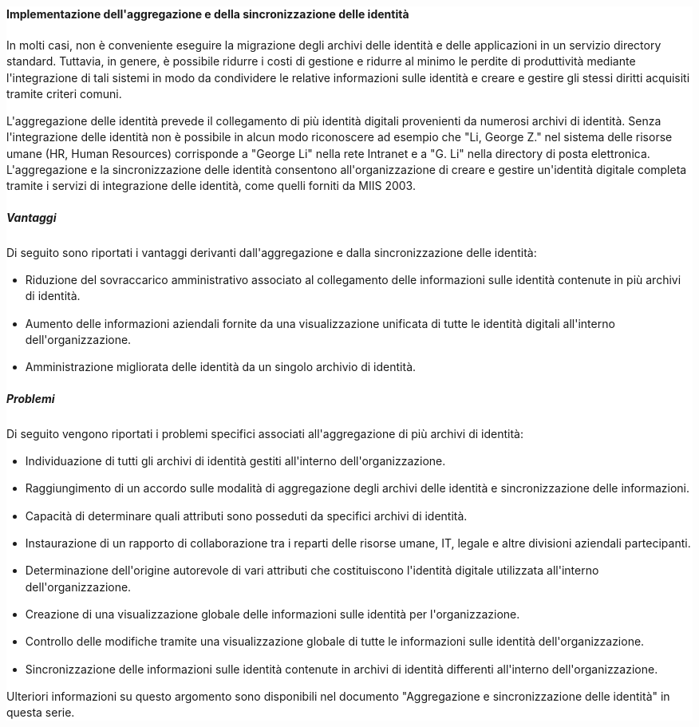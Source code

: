 #### Implementazione dell'aggregazione e della sincronizzazione delle identità

In molti casi, non è conveniente eseguire la migrazione degli archivi delle identità e delle applicazioni in un servizio directory standard. Tuttavia, in genere, è possibile ridurre i costi di gestione e ridurre al minimo le perdite di produttività mediante l'integrazione di tali sistemi in modo da condividere le relative informazioni sulle identità e creare e gestire gli stessi diritti acquisiti tramite criteri comuni.

L'aggregazione delle identità prevede il collegamento di più identità digitali provenienti da numerosi archivi di identità. Senza l'integrazione delle identità non è possibile in alcun modo riconoscere ad esempio che "Li, George Z." nel sistema delle risorse umane (HR, Human Resources) corrisponde a "George Li" nella rete Intranet e a "G. Li" nella directory di posta elettronica. L'aggregazione e la sincronizzazione delle identità consentono all'organizzazione di creare e gestire un'identità digitale completa tramite i servizi di integrazione delle identità, come quelli forniti da MIIS 2003.

##### Vantaggi

Di seguito sono riportati i vantaggi derivanti dall'aggregazione e dalla sincronizzazione delle identità:

-   Riduzione del sovraccarico amministrativo associato al collegamento delle informazioni sulle identità contenute in più archivi di identità.

-   Aumento delle informazioni aziendali fornite da una visualizzazione unificata di tutte le identità digitali all'interno dell'organizzazione.

-   Amministrazione migliorata delle identità da un singolo archivio di identità.

##### Problemi

Di seguito vengono riportati i problemi specifici associati all'aggregazione di più archivi di identità:

-   Individuazione di tutti gli archivi di identità gestiti all'interno dell'organizzazione.

-   Raggiungimento di un accordo sulle modalità di aggregazione degli archivi delle identità e sincronizzazione delle informazioni.

-   Capacità di determinare quali attributi sono posseduti da specifici archivi di identità.

-   Instaurazione di un rapporto di collaborazione tra i reparti delle risorse umane, IT, legale e altre divisioni aziendali partecipanti.

-   Determinazione dell'origine autorevole di vari attributi che costituiscono l'identità digitale utilizzata all'interno dell'organizzazione.

-   Creazione di una visualizzazione globale delle informazioni sulle identità per l'organizzazione.

-   Controllo delle modifiche tramite una visualizzazione globale di tutte le informazioni sulle identità dell'organizzazione.

-   Sincronizzazione delle informazioni sulle identità contenute in archivi di identità differenti all'interno dell'organizzazione.

Ulteriori informazioni su questo argomento sono disponibili nel documento "Aggregazione e sincronizzazione delle identità" in questa serie.
